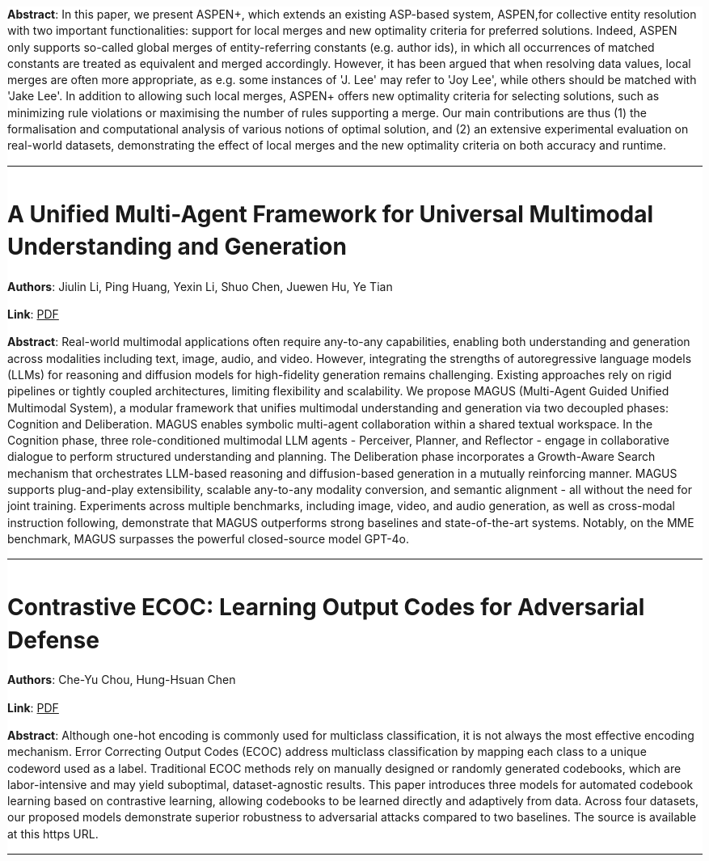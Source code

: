 **Abstract**: In this paper, we present ASPEN+, which extends an existing ASP-based system, ASPEN,for collective entity resolution with two important functionalities: support for local merges and new optimality criteria for preferred solutions. Indeed, ASPEN only supports so-called global merges of entity-referring constants (e.g. author ids), in which all occurrences of matched constants are treated as equivalent and merged accordingly. However, it has been argued that when resolving data values, local merges are often more appropriate, as e.g. some instances of 'J. Lee' may refer to 'Joy Lee', while others should be matched with 'Jake Lee'. In addition to allowing such local merges, ASPEN+ offers new optimality criteria for selecting solutions, such as minimizing rule violations or maximising the number of rules supporting a merge. Our main contributions are thus (1) the formalisation and computational analysis of various notions of optimal solution, and (2) an extensive experimental evaluation on real-world datasets, demonstrating the effect of local merges and the new optimality criteria on both accuracy and runtime. 

---
# A Unified Multi-Agent Framework for Universal Multimodal Understanding and Generation 

**Authors**: Jiulin Li, Ping Huang, Yexin Li, Shuo Chen, Juewen Hu, Ye Tian  

**Link**: [PDF](https://arxiv.org/pdf/2508.10494)  

**Abstract**: Real-world multimodal applications often require any-to-any capabilities, enabling both understanding and generation across modalities including text, image, audio, and video. However, integrating the strengths of autoregressive language models (LLMs) for reasoning and diffusion models for high-fidelity generation remains challenging. Existing approaches rely on rigid pipelines or tightly coupled architectures, limiting flexibility and scalability. We propose MAGUS (Multi-Agent Guided Unified Multimodal System), a modular framework that unifies multimodal understanding and generation via two decoupled phases: Cognition and Deliberation. MAGUS enables symbolic multi-agent collaboration within a shared textual workspace. In the Cognition phase, three role-conditioned multimodal LLM agents - Perceiver, Planner, and Reflector - engage in collaborative dialogue to perform structured understanding and planning. The Deliberation phase incorporates a Growth-Aware Search mechanism that orchestrates LLM-based reasoning and diffusion-based generation in a mutually reinforcing manner. MAGUS supports plug-and-play extensibility, scalable any-to-any modality conversion, and semantic alignment - all without the need for joint training. Experiments across multiple benchmarks, including image, video, and audio generation, as well as cross-modal instruction following, demonstrate that MAGUS outperforms strong baselines and state-of-the-art systems. Notably, on the MME benchmark, MAGUS surpasses the powerful closed-source model GPT-4o. 

---
# Contrastive ECOC: Learning Output Codes for Adversarial Defense 

**Authors**: Che-Yu Chou, Hung-Hsuan Chen  

**Link**: [PDF](https://arxiv.org/pdf/2508.10491)  

**Abstract**: Although one-hot encoding is commonly used for multiclass classification, it is not always the most effective encoding mechanism. Error Correcting Output Codes (ECOC) address multiclass classification by mapping each class to a unique codeword used as a label. Traditional ECOC methods rely on manually designed or randomly generated codebooks, which are labor-intensive and may yield suboptimal, dataset-agnostic results. This paper introduces three models for automated codebook learning based on contrastive learning, allowing codebooks to be learned directly and adaptively from data. Across four datasets, our proposed models demonstrate superior robustness to adversarial attacks compared to two baselines. The source is available at this https URL. 

---